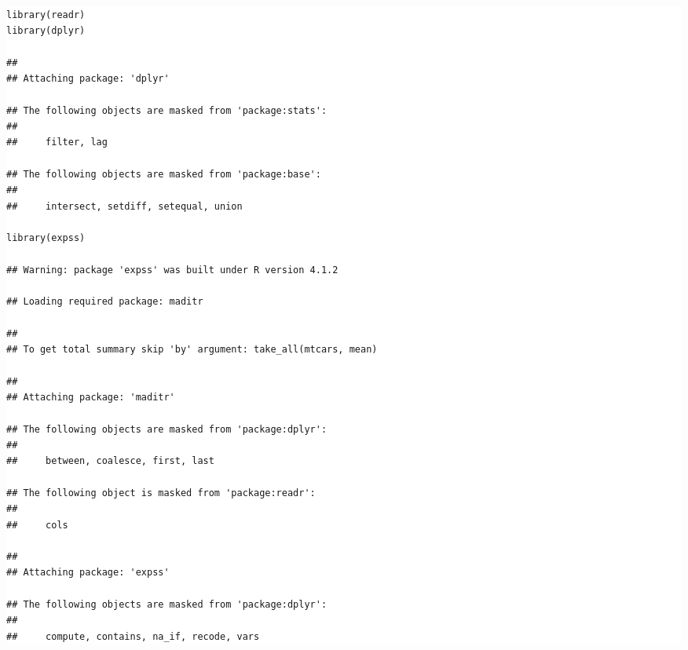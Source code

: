     library(readr)
    library(dplyr)

    ## 
    ## Attaching package: 'dplyr'

    ## The following objects are masked from 'package:stats':
    ## 
    ##     filter, lag

    ## The following objects are masked from 'package:base':
    ## 
    ##     intersect, setdiff, setequal, union

    library(expss)

    ## Warning: package 'expss' was built under R version 4.1.2

    ## Loading required package: maditr

    ## 
    ## To get total summary skip 'by' argument: take_all(mtcars, mean)

    ## 
    ## Attaching package: 'maditr'

    ## The following objects are masked from 'package:dplyr':
    ## 
    ##     between, coalesce, first, last

    ## The following object is masked from 'package:readr':
    ## 
    ##     cols

    ## 
    ## Attaching package: 'expss'

    ## The following objects are masked from 'package:dplyr':
    ## 
    ##     compute, contains, na_if, recode, vars
